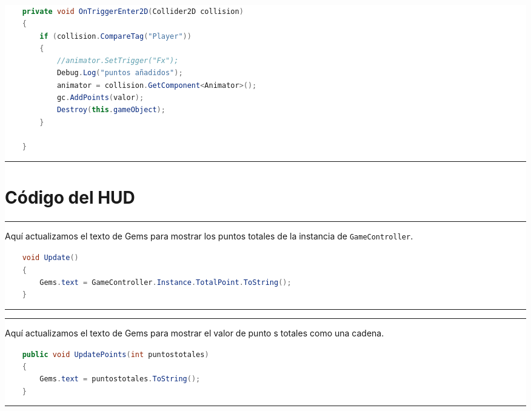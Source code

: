 ```c#
    private void OnTriggerEnter2D(Collider2D collision)
    {
        if (collision.CompareTag("Player"))
        {
            //animator.SetTrigger("Fx");
            Debug.Log("puntos añadidos");
            animator = collision.GetComponent<Animator>();
            gc.AddPoints(valor);
            Destroy(this.gameObject);
        }

    }
```

---

</SwmSnippet>

# Código del HUD

<SwmSnippet path="/Assets/Script/HUD.cs" line="17">

---

Aquí actualizamos el texto de Gems para mostrar los puntos totales de la instancia de <SwmToken path="/Assets/Script/HUD.cs" pos="19:7:7" line-data="        Gems.text = GameController.Instance.TotalPoint.ToString();">`GameController`</SwmToken>.

```c#
    void Update()
    {
        Gems.text = GameController.Instance.TotalPoint.ToString();
    }
```

---

</SwmSnippet>

<SwmSnippet path="/Assets/Script/HUD.cs" line="22">

---

Aquí actualizamos el texto de Gems para mostrar el valor de punto s totales como una cadena.

```c#
    public void UpdatePoints(int puntostotales)
    {
        Gems.text = puntostotales.ToString();
    }
```

---

</SwmSnippet>
